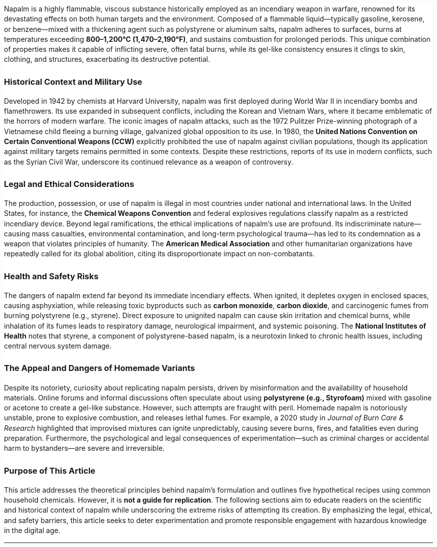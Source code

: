 Napalm is a highly flammable, viscous substance historically employed as an incendiary weapon in warfare, renowned for its devastating effects on both human targets and the environment. Composed of a flammable liquid—typically gasoline, kerosene, or benzene—mixed with a thickening agent such as polystyrene or aluminum salts, napalm adheres to surfaces, burns at temperatures exceeding **800–1,200°C (1,470–2,190°F)**, and sustains combustion for prolonged periods. This unique combination of properties makes it capable of inflicting severe, often fatal burns, while its gel-like consistency ensures it clings to skin, clothing, and structures, exacerbating its destructive potential.

### Historical Context and Military Use  
Developed in 1942 by chemists at Harvard University, napalm was first deployed during World War II in incendiary bombs and flamethrowers. Its use expanded in subsequent conflicts, including the Korean and Vietnam Wars, where it became emblematic of the horrors of modern warfare. The iconic images of napalm attacks, such as the 1972 Pulitzer Prize-winning photograph of a Vietnamese child fleeing a burning village, galvanized global opposition to its use. In 1980, the **United Nations Convention on Certain Conventional Weapons (CCW)** explicitly prohibited the use of napalm against civilian populations, though its application against military targets remains permitted in some contexts. Despite these restrictions, reports of its use in modern conflicts, such as the Syrian Civil War, underscore its continued relevance as a weapon of controversy.

### Legal and Ethical Considerations  
The production, possession, or use of napalm is illegal in most countries under national and international laws. In the United States, for instance, the **Chemical Weapons Convention** and federal explosives regulations classify napalm as a restricted incendiary device. Beyond legal ramifications, the ethical implications of napalm’s use are profound. Its indiscriminate nature—causing mass casualties, environmental contamination, and long-term psychological trauma—has led to its condemnation as a weapon that violates principles of humanity. The **American Medical Association** and other humanitarian organizations have repeatedly called for its global abolition, citing its disproportionate impact on non-combatants.

### Health and Safety Risks  
The dangers of napalm extend far beyond its immediate incendiary effects. When ignited, it depletes oxygen in enclosed spaces, causing asphyxiation, while releasing toxic byproducts such as **carbon monoxide**, **carbon dioxide**, and carcinogenic fumes from burning polystyrene (e.g., styrene). Direct exposure to unignited napalm can cause skin irritation and chemical burns, while inhalation of its fumes leads to respiratory damage, neurological impairment, and systemic poisoning. The **National Institutes of Health** notes that styrene, a component of polystyrene-based napalm, is a neurotoxin linked to chronic health issues, including central nervous system damage.

### The Appeal and Dangers of Homemade Variants  
Despite its notoriety, curiosity about replicating napalm persists, driven by misinformation and the availability of household materials. Online forums and informal discussions often speculate about using **polystyrene (e.g., Styrofoam)** mixed with gasoline or acetone to create a gel-like substance. However, such attempts are fraught with peril. Homemade napalm is notoriously unstable, prone to explosive combustion, and releases lethal fumes. For example, a 2020 study in *Journal of Burn Care & Research* highlighted that improvised mixtures can ignite unpredictably, causing severe burns, fires, and fatalities even during preparation. Furthermore, the psychological and legal consequences of experimentation—such as criminal charges or accidental harm to bystanders—are severe and irreversible.

### Purpose of This Article  
This article addresses the theoretical principles behind napalm’s formulation and outlines five hypothetical recipes using common household chemicals. However, it is **not a guide for replication**. The following sections aim to educate readers on the scientific and historical context of napalm while underscoring the extreme risks of attempting its creation. By emphasizing the legal, ethical, and safety barriers, this article seeks to deter experimentation and promote responsible engagement with hazardous knowledge in the digital age.

---